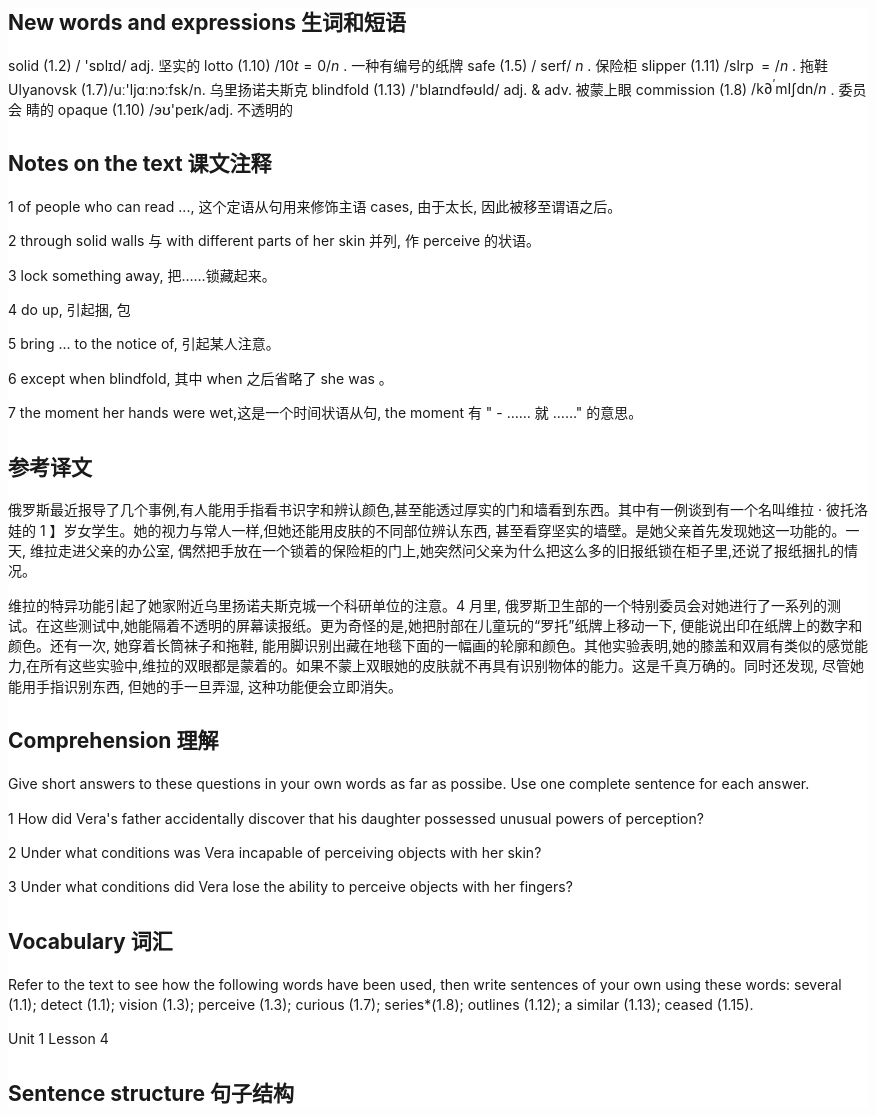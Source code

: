 ## New words and expressions 生词和短语

solid (1.2) / 'sɒlɪd/ adj. 坚实的 lotto (1.10) $/{10t} = 0/n$ . 一种有编号的纸牌 safe (1.5) $/$ serf/ $n$ . 保险柜 slipper (1.11) $/\operatorname{slrp} = /n$ . 拖鞋 Ulyanovsk (1.7)/uː'ljɑːnɔːfsk/n. 乌里扬诺夫斯克 blindfold (1.13) /'blaɪndfəʊld/ adj. & adv. 被蒙上眼 commission (1.8) $/\mathrm{k}{\partial }^{\prime }\mathrm{m}\mathrm{I}\int \mathrm{d}\mathrm{n}/n$ . 委员会 睛的 opaque (1.10) /эʊ'peɪk/adj. 不透明的

## Notes on the text 课文注释

1 of people who can read ..., 这个定语从句用来修饰主语 cases, 由于太长, 因此被移至谓语之后。

2 through solid walls 与 with different parts of her skin 并列, 作 perceive 的状语。

3 lock something away, 把……锁藏起来。

4 do up, 引起捆, 包

5 bring ... to the notice of, 引起某人注意。

6 except when blindfold, 其中 when 之后省略了 she was 。

7 the moment her hands were wet,这是一个时间状语从句, the moment 有 " - …… 就 ……" 的意思。

## 参考译文

俄罗斯最近报导了几个事例,有人能用手指看书识字和辨认颜色,甚至能透过厚实的门和墙看到东西。其中有一例谈到有一个名叫维拉 · 彼托洛娃的 1 】岁女学生。她的视力与常人一样,但她还能用皮肤的不同部位辨认东西, 甚至看穿坚实的墙壁。是她父亲首先发现她这一功能的。一天, 维拉走进父亲的办公室, 偶然把手放在一个锁着的保险柜的门上,她突然问父亲为什么把这么多的旧报纸锁在柜子里,还说了报纸捆扎的情况。

维拉的特异功能引起了她家附近乌里扬诺夫斯克城一个科研单位的注意。4 月里, 俄罗斯卫生部的一个特别委员会对她进行了一系列的测试。在这些测试中,她能隔着不透明的屏幕读报纸。更为奇怪的是,她把肘部在儿童玩的“罗托”纸牌上移动一下, 便能说出印在纸牌上的数字和颜色。还有一次, 她穿着长筒袜子和拖鞋, 能用脚识别出藏在地毯下面的一幅画的轮廓和颜色。其他实验表明,她的膝盖和双肩有类似的感觉能力,在所有这些实验中,维拉的双眼都是蒙着的。如果不蒙上双眼她的皮肤就不再具有识别物体的能力。这是千真万确的。同时还发现, 尽管她能用手指识别东西, 但她的手一旦弄湿, 这种功能便会立即消失。

## Comprehension 理解

Give short answers to these questions in your own words as far as possibe. Use one complete sentence for each answer.

1 How did Vera's father accidentally discover that his daughter possessed unusual powers of perception?

2 Under what conditions was Vera incapable of perceiving objects with her skin?

3 Under what conditions did Vera lose the ability to perceive objects with her fingers?

## Vocabulary 词汇

Refer to the text to see how the following words have been used, then write sentences of your own using these words: several (1.1); detect (1.1); vision (1.3); perceive (1.3); curious (1.7); series*(1.8); outlines (1.12); a similar (1.13); ceased (1.15).

Unit 1 Lesson 4

## Sentence structure 句子结构
